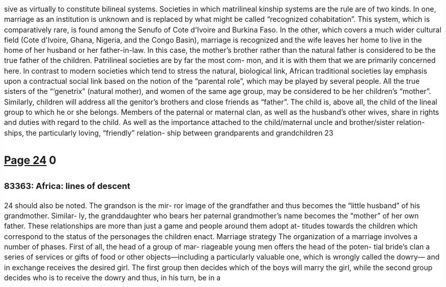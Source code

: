 sive as virtually to constitute bilineal systems. 
Societies in which matrilineal kinship systems 
are the rule are of two kinds. In one, marriage 
as an institution is unknown and is replaced by 
what might be called “recognized cohabitation”. 
This system, which is comparatively rare, is 
found among the Senufo of Cote d'Ivoire and 
Burkina Faso. In the other, which covers a much 
wider cultural field (Cote d'Ivoire, Ghana, 
Nigeria, and the Congo Basin), marriage is 
recognized and the wife leaves her home to live 
in the home of her husband or her father-in-law. 
In this case, the mother’s brother rather than the 
natural father is considered to be the true father 
of the children. 
Patrilineal societies are by far the most com- 
mon, and it is with them that we are primarily 
concerned here. In contrast to modern societies 
which tend to stress the natural, biological link, 
African traditional societies lay emphasis upon 
a contractual social link based on the notion of 
the “parental role”, which may be played by 
several people. 
All the true sisters of the “‘genetrix” (natural 
mother), and women of the same age group, may 
be considered to be her children’s “mother”. 
Similarly, children will address all the genitor’s 
brothers and close friends as “father”. The child 
is, above all, the child of the lineal group to which 
he or she belongs. Members of the paternal or 
maternal clan, as well as the husband’s other 
wives, share in rights and duties with regard to 
the child. 
As well as the importance attached to the 
child/maternal uncle and brother/sister relation- 
ships, the particularly loving, “friendly” relation- 
ship between grandparents and grandchildren 23

## [Page 24](083386engo.pdf#page=24) 0

### 83363: Africa: lines of descent

24 
should also be noted. The grandson is the mir- 
ror image of the grandfather and thus becomes 
the “little husband” of his grandmother. Similar- 
ly, the granddaughter who bears her paternal 
grandmother’s name becomes the “mother” of 
her own father. These relationships are more than 
just a game and people around them adopt at- 
titudes towards the children which correspond 
to the status of the personages the children enact. 
Marriage strategy 
The organization of a marriage involves a number 
of phases. First of all, the head of a group of mar- 
riageable young men offers the head of the poten- 
tial bride’s clan a series of services or gifts of food 
or other objects—including a particularly valuable 
one, which is wrongly called the dowry— and in 
exchange receives the desired girl. The first group 
then decides which of the boys will marry the 
girl, while the second group decides who is to 
receive the dowry and thus, in his turn, be in a 